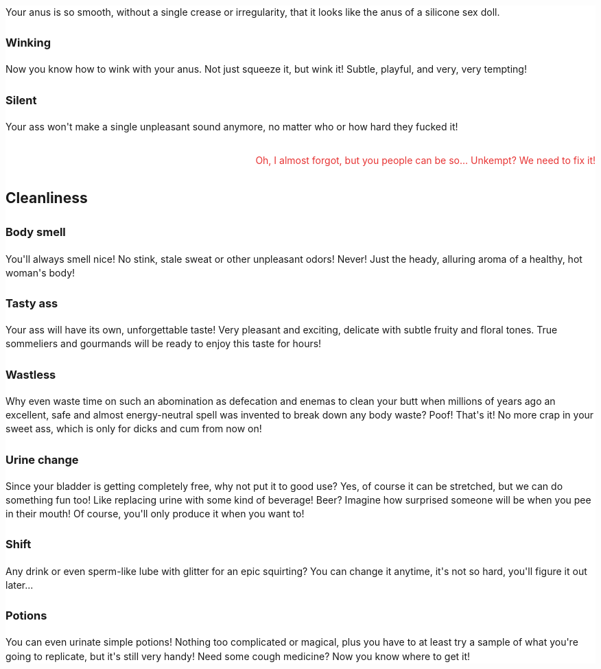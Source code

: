 Your anus is so smooth, without a single crease or irregularity, that it looks like the anus of a silicone sex doll.

### Winking

Now you know how to wink with your anus. Not just squeeze it, but wink it! Subtle, playful, and very, very tempting!

### Silent

Your ass won't make a single unpleasant sound anymore, no matter who or how hard they fucked it!

## 

<p style="color: #E73333FF;text-align: right;">Oh, I almost forgot, but you people can be so... 
Unkempt? 
We need to fix it!</p>

## Cleanliness 

 

### Body smell 

You'll always smell nice! No stink, stale sweat or other unpleasant odors! Never! Just the heady, alluring aroma of a healthy, hot woman's body!

### Tasty ass

Your ass will have its own, unforgettable taste! Very pleasant and exciting, delicate with subtle fruity and floral tones. True sommeliers and gourmands will be ready to enjoy this taste for hours!

### Wastless

Why even waste time on such an abomination as defecation and enemas to clean your butt when millions of years ago an excellent, safe and almost energy-neutral spell was invented to break down any body waste? Poof! That's it! No more crap in your sweet ass, which is only for dicks and cum from now on!

### Urine change

Since your bladder is getting completely free, why not put it to good use? Yes, of course it can be stretched, but we can do something fun too! Like replacing urine with some kind of beverage! Beer? Imagine how surprised someone will be when you pee in their mouth! Of course, you'll only produce it when you want to!

### Shift

Any drink or even sperm-like lube with glitter for an epic squirting? You can change it anytime, it's not so hard, you'll figure it out later...

### Potions

You can even urinate simple potions! Nothing too complicated or magical, plus you have to at least try a sample of what you're going to replicate, but it's still very handy! Need some cough medicine? Now you know where to get it!
